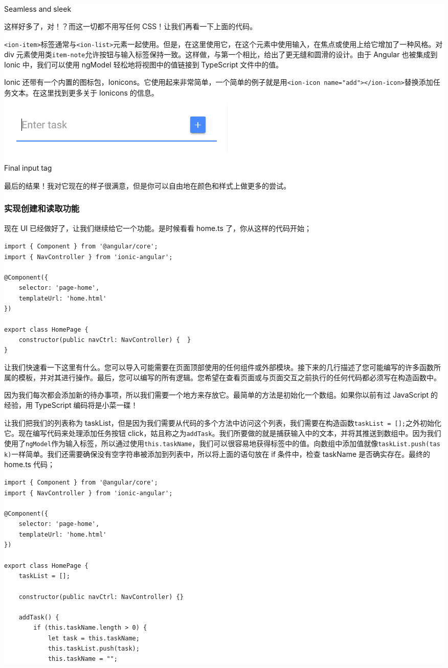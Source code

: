 Seamless and sleek

这样好多了，对！？而这一切都不用写任何 CSS！让我们再看一下上面的代码。

`<ion-item>`标签通常与`<ion-list>`元素一起使用。但是，在这里使用它，在这个元素中使用输入，在焦点或使用上给它增加了一种风格。对 div 元素使用类`item-note`允许按钮与输入标签保持一致。这样做，与第一个相比，给出了更无缝和圆滑的设计。由于 Angular 也被集成到 Ionic 中，我们可以使用 ngModel 轻松地将视图中的值链接到 TypeScript 文件中的值。

Ionic 还带有一个内置的图标包，Ionicons。它使用起来非常简单，一个简单的例子就是用`<ion-icon name="add"></ion-icon>`替换添加任务文本。在这里找到更多关于 Ionicons 的信息。

![Capture](img/3b2af37a0e8a5cad322293f40ff06e2c.png)

Final input tag

最后的结果！我对它现在的样子很满意，但是你可以自由地在颜色和样式上做更多的尝试。

### 实现创建和读取功能

现在 UI 已经做好了，让我们继续给它一个功能。是时候看看 home.ts 了，你从这样的代码开始；

```
import { Component } from '@angular/core';
import { NavController } from 'ionic-angular';

@Component({
    selector: 'page-home',
    templateUrl: 'home.html'
})

export class HomePage {
    constructor(public navCtrl: NavController) {  }
}
```

让我们快速看一下这里有什么。您可以导入可能需要在页面顶部使用的任何组件或外部模块。接下来的几行描述了您可能编写的许多函数所属的模板，并对其进行操作。最后，您可以编写的所有逻辑。您希望在查看页面或与页面交互之前执行的任何代码都必须写在构造函数中。

因为我们每次都会添加新的待办事项，所以我们需要一个地方来存放它。最简单的方法是初始化一个数组。如果你以前有过 JavaScript 的经验，用 TypeScript 编码将是小菜一碟！

让我们把我们的列表称为 taskList，但是因为我们需要从代码的多个方法中访问这个列表，我们需要在构造函数`taskList = [];`之外初始化它。现在编写代码来处理添加任务按钮 click，姑且称之为`addTask`。我们所要做的就是捕获输入中的文本，并将其推送到数组中。因为我们使用了`ngModel`作为输入标签，所以通过使用`this.taskName`，我们可以很容易地获得标签中的值。向数组中添加值就像`taskList.push(task)`一样简单。我们还需要确保没有空字符串被添加到列表中，所以将上面的语句放在 if 条件中，检查 taskName 是否确实存在。最终的 home.ts 代码；

```
import { Component } from '@angular/core';
import { NavController } from 'ionic-angular';

@Component({
    selector: 'page-home',
    templateUrl: 'home.html'
})

export class HomePage {
    taskList = [];

    constructor(public navCtrl: NavController) {}

    addTask() {
        if (this.taskName.length > 0) {
            let task = this.taskName;
            this.taskList.push(task);
            this.taskName = "";
```